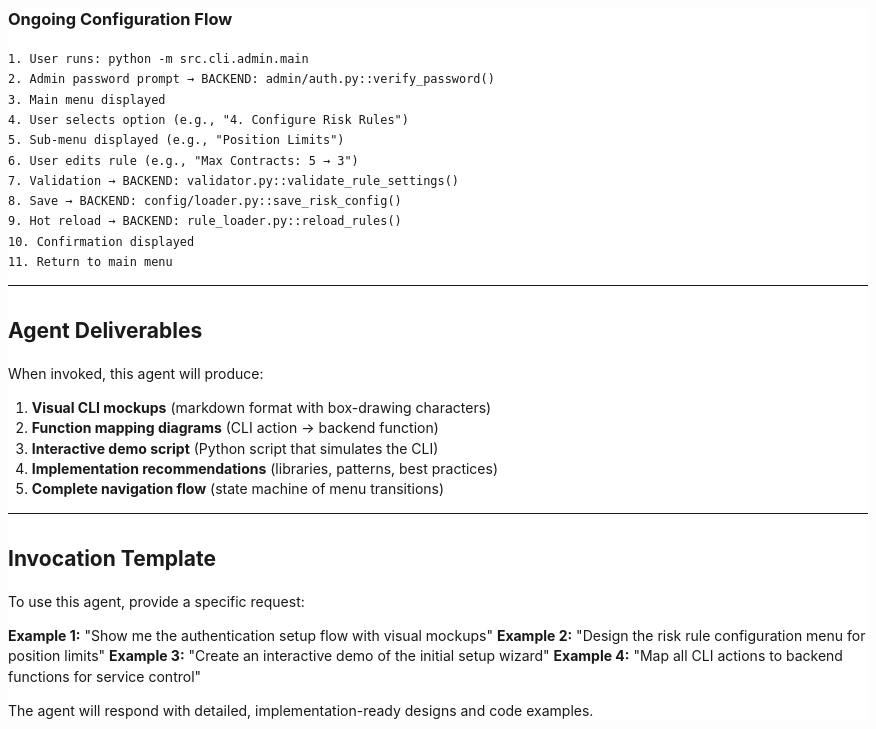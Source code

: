 ### Ongoing Configuration Flow
```
1. User runs: python -m src.cli.admin.main
2. Admin password prompt → BACKEND: admin/auth.py::verify_password()
3. Main menu displayed
4. User selects option (e.g., "4. Configure Risk Rules")
5. Sub-menu displayed (e.g., "Position Limits")
6. User edits rule (e.g., "Max Contracts: 5 → 3")
7. Validation → BACKEND: validator.py::validate_rule_settings()
8. Save → BACKEND: config/loader.py::save_risk_config()
9. Hot reload → BACKEND: rule_loader.py::reload_rules()
10. Confirmation displayed
11. Return to main menu
```

---

## Agent Deliverables

When invoked, this agent will produce:

1. **Visual CLI mockups** (markdown format with box-drawing characters)
2. **Function mapping diagrams** (CLI action → backend function)
3. **Interactive demo script** (Python script that simulates the CLI)
4. **Implementation recommendations** (libraries, patterns, best practices)
5. **Complete navigation flow** (state machine of menu transitions)

---

## Invocation Template

To use this agent, provide a specific request:

**Example 1:** "Show me the authentication setup flow with visual mockups"
**Example 2:** "Design the risk rule configuration menu for position limits"
**Example 3:** "Create an interactive demo of the initial setup wizard"
**Example 4:** "Map all CLI actions to backend functions for service control"

The agent will respond with detailed, implementation-ready designs and code examples.
